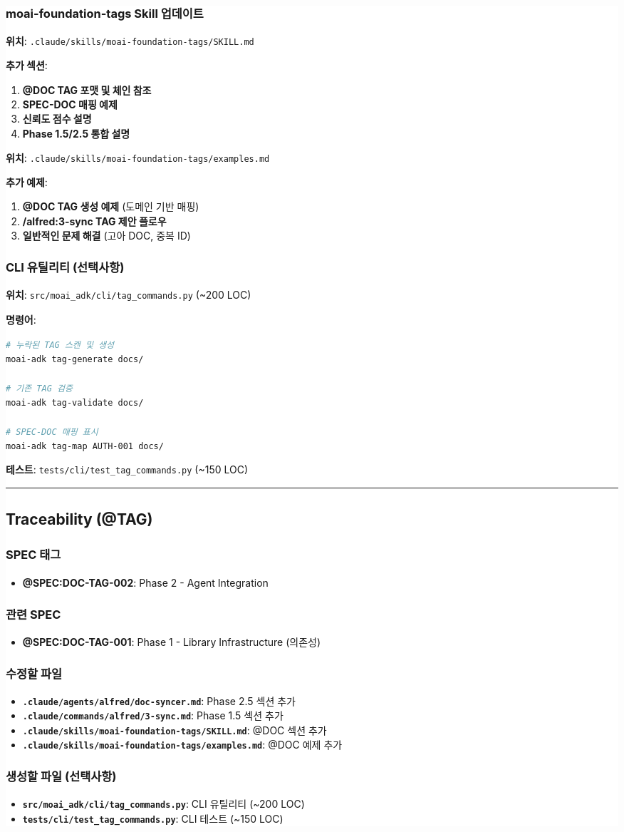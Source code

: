 ### moai-foundation-tags Skill 업데이트

**위치**: `.claude/skills/moai-foundation-tags/SKILL.md`

**추가 섹션**:
1. **@DOC TAG 포맷 및 체인 참조**
2. **SPEC-DOC 매핑 예제**
3. **신뢰도 점수 설명**
4. **Phase 1.5/2.5 통합 설명**

**위치**: `.claude/skills/moai-foundation-tags/examples.md`

**추가 예제**:
1. **@DOC TAG 생성 예제** (도메인 기반 매핑)
2. **/alfred:3-sync TAG 제안 플로우**
3. **일반적인 문제 해결** (고아 DOC, 중복 ID)

### CLI 유틸리티 (선택사항)

**위치**: `src/moai_adk/cli/tag_commands.py` (~200 LOC)

**명령어**:
```bash
# 누락된 TAG 스캔 및 생성
moai-adk tag-generate docs/

# 기존 TAG 검증
moai-adk tag-validate docs/

# SPEC-DOC 매핑 표시
moai-adk tag-map AUTH-001 docs/
```

**테스트**: `tests/cli/test_tag_commands.py` (~150 LOC)

---

## Traceability (@TAG)

### SPEC 태그
- **@SPEC:DOC-TAG-002**: Phase 2 - Agent Integration

### 관련 SPEC
- **@SPEC:DOC-TAG-001**: Phase 1 - Library Infrastructure (의존성)

### 수정할 파일
- **`.claude/agents/alfred/doc-syncer.md`**: Phase 2.5 섹션 추가
- **`.claude/commands/alfred/3-sync.md`**: Phase 1.5 섹션 추가
- **`.claude/skills/moai-foundation-tags/SKILL.md`**: @DOC 섹션 추가
- **`.claude/skills/moai-foundation-tags/examples.md`**: @DOC 예제 추가

### 생성할 파일 (선택사항)
- **`src/moai_adk/cli/tag_commands.py`**: CLI 유틸리티 (~200 LOC)
- **`tests/cli/test_tag_commands.py`**: CLI 테스트 (~150 LOC)
